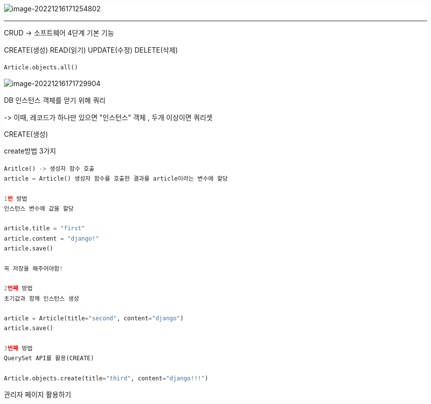 ![image-20221216171254802](C:\Users\mincoding\AppData\Roaming\Typora\typora-user-images\image-20221216171254802.png)





---



CRUD -> 소프트웨어 4단계 기본 기능

CREATE(생성) READ(읽기)  UPDATE(수정) DELETE(삭제)



```
Article.objects.all()
```

![image-20221216171729904](C:\Users\mincoding\AppData\Roaming\Typora\typora-user-images\image-20221216171729904.png)

DB 인스턴스 객체를 얻기 위해 쿼리

-> 이때, 레코드가 하나만 있으면 "인스턴스" 객체 , 두개 이상이면 쿼리셋



CREATE(생성)



create방법 3가지

```python
Aritlce() -> 생성자 함수 호출
article = Article() 생성자 함수를 호출한 결과를 article이라는 변수에 할당

1번 방법
인스턴스 변수에 값을 할당

article.title = "first"
article.content = "django!"
article.save()

꼭 저장을 해주어야함!

2번째 방법
초기값과 함께 인스턴스 생성

article = Article(title="second", content="django")
article.save()

3번째 방법
QuerySet API를 활용(CREATE)

Article.objects.create(title="third", content="django!!!")
```



관리자 페이지 활용하기
